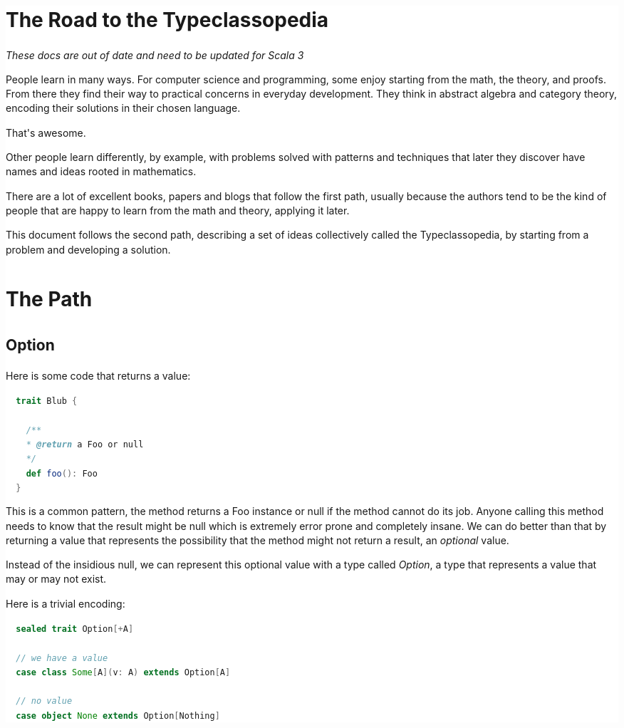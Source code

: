 The Road to the Typeclassopedia
===============================

*These docs are out of date and need to be updated for Scala 3*

People learn in many ways. For computer science and programming, some enjoy starting from the math, the theory, and proofs.
From there they find their way to practical concerns in everyday development.
They think in abstract algebra and category theory, encoding their solutions in their chosen language.

That's awesome.

Other people learn differently, by example, with problems solved with patterns and techniques that later
they discover have names and ideas rooted in mathematics.

There are a lot of excellent books, papers and blogs that follow the first path, usually because the authors
tend to be the kind of people that are happy to learn from the math and theory, applying it later.

This document follows the second path, describing a set of ideas collectively called the Typeclassopedia,
by starting from a problem and developing a solution.

The Path
========

Option
------

Here is some code that returns a value:

``` scala
  trait Blub {

    /**
    * @return a Foo or null
    */
    def foo(): Foo
  }
```

This is a common pattern, the method returns a Foo instance or null if the method cannot do its job.
Anyone calling this method needs to know that the result might be null which is extremely error prone and completely insane.
We can do better than that by returning a value that represents the possibility that the method might not return a result,
an _optional_ value.

Instead of the insidious null, we can represent this optional value with a type called *Option*,
a type that represents a value that may or may not exist.

Here is a trivial encoding:

``` scala
  sealed trait Option[+A]

  // we have a value
  case class Some[A](v: A) extends Option[A]

  // no value
  case object None extends Option[Nothing]
```
